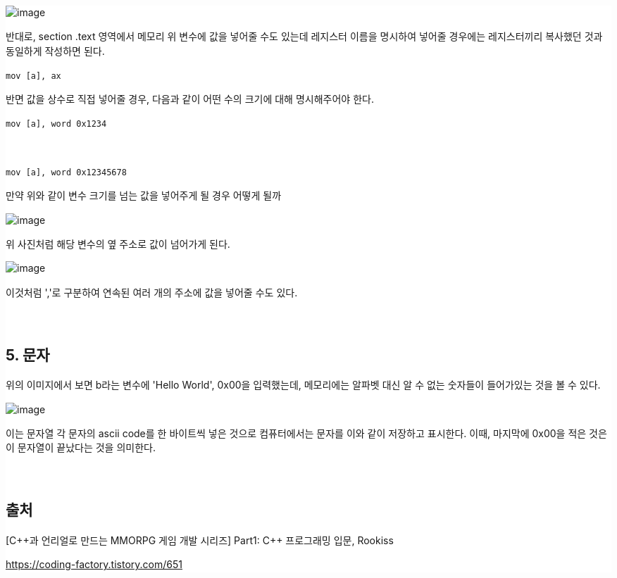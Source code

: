 ![image](https://user-images.githubusercontent.com/96677719/210226412-f0d8eedd-68a0-4320-84ea-153a71fd1bcf.png)

반대로, section .text 영역에서 메모리 위 변수에 값을 넣어줄 수도 있는데 레지스터 이름을 명시하여 넣어줄 경우에는 레지스터끼리 복사했던 것과 동일하게 작성하면 된다. 
```
mov [a], ax
```
반면 값을 상수로 직접 넣어줄 경우, 다음과 같이 어떤 수의 크기에 대해 명시해주어야 한다.
```
mov [a], word 0x1234
```

<br/>

```
mov [a], word 0x12345678
```

만약 위와 같이 변수 크기를 넘는 값을 넣어주게 될 경우 어떻게 될까

![image](https://user-images.githubusercontent.com/96677719/210227587-baff2567-c3e4-4a42-bc79-332d58372235.png)

위 사진처럼 해당 변수의 옆 주소로 값이 넘어가게 된다.

![image](https://user-images.githubusercontent.com/96677719/210228322-eb41de90-9842-4f31-83ec-0e5abb599fa7.png)

이것처럼 ','로 구분하여 연속된 여러 개의 주소에 값을 넣어줄 수도 있다. 

<br/>

## **5. 문자**

위의 이미지에서 보면 b라는 변수에 'Hello World', 0x00을 입력했는데, 메모리에는 알파벳 대신 알 수 없는 숫자들이 들어가있는 것을 볼 수 있다. 

![image](https://user-images.githubusercontent.com/96677719/210228517-377f3444-0b1a-4938-b73d-ddd6bb78ac38.png)

이는 문자열 각 문자의 ascii code를 한 바이트씩 넣은 것으로 컴퓨터에서는 문자를 이와 같이 저장하고 표시한다. 이때, 마지막에 0x00을 적은 것은 이 문자열이 끝났다는 것을 의미한다.

<br/>



## **출처**

[C++과 언리얼로 만드는 MMORPG 게임 개발 시리즈] Part1: C++ 프로그래밍 입문, Rookiss

https://coding-factory.tistory.com/651

